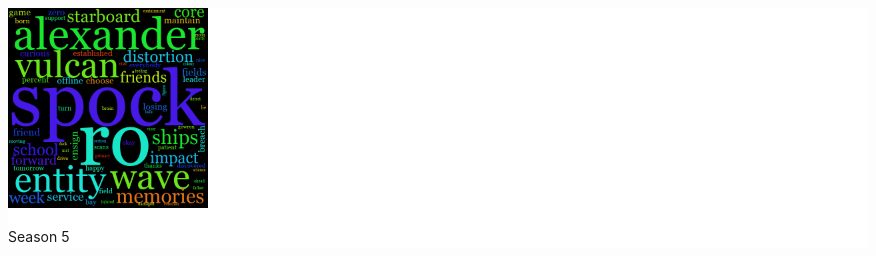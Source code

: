 <img src="cloud_4_relative.png" alt="Season 5 word cloud" width="200"
height="200">
</a>
<figcaption>Season 5</figcaption>
</figure>

<figure style="float: left; margin-right: 5px; margin-bottom:5px;">
<a href="cloud_5_relative.png">
